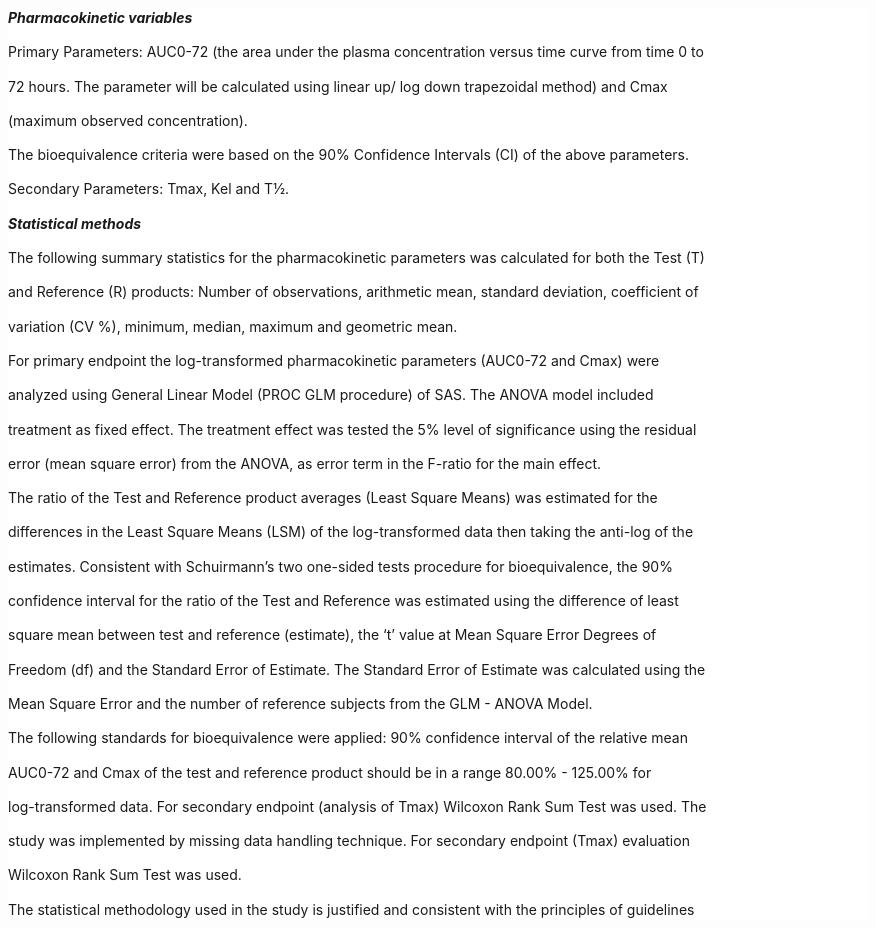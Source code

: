 ***Pharmacokinetic variables***

Primary Parameters: AUC0-72 (the area under the plasma concentration versus time curve from time 0 to

72 hours. The parameter will be calculated using linear up/ log down trapezoidal method) and Cmax

(maximum observed concentration).

The bioequivalence criteria were based on the 90% Confidence Intervals (CI) of the above parameters.

Secondary Parameters: Tmax, Kel and T½.

***Statistical methods***

The following summary statistics for the pharmacokinetic parameters was calculated for both the Test (T)

and Reference (R) products: Number of observations, arithmetic mean, standard deviation, coefficient of

variation (CV %), minimum, median, maximum and geometric mean.

For primary endpoint the log-transformed pharmacokinetic parameters (AUC0-72 and Cmax) were

analyzed using General Linear Model (PROC GLM procedure) of SAS. The ANOVA model included

treatment as fixed effect. The treatment effect was tested the 5% level of significance using the residual

error (mean square error) from the ANOVA, as error term in the F-ratio for the main effect.

The ratio of the Test and Reference product averages (Least Square Means) was estimated for the

differences in the Least Square Means (LSM) of the log-transformed data then taking the anti-log of the

estimates. Consistent with Schuirmann’s two one-sided tests procedure for bioequivalence, the 90%

confidence interval for the ratio of the Test and Reference was estimated using the difference of least

square mean between test and reference (estimate), the ‘t’ value at Mean Square Error Degrees of

Freedom (df) and the Standard Error of Estimate. The Standard Error of Estimate was calculated using the

Mean Square Error and the number of reference subjects from the GLM - ANOVA Model.

The following standards for bioequivalence were applied: 90% confidence interval of the relative mean

AUC0-72 and Cmax of the test and reference product should be in a range 80.00% - 125.00% for

log-transformed data. For secondary endpoint (analysis of Tmax) Wilcoxon Rank Sum Test was used. The

study was implemented by missing data handling technique. For secondary endpoint (Tmax) evaluation

Wilcoxon Rank Sum Test was used.

The statistical methodology used in the study is justified and consistent with the principles of guidelines
